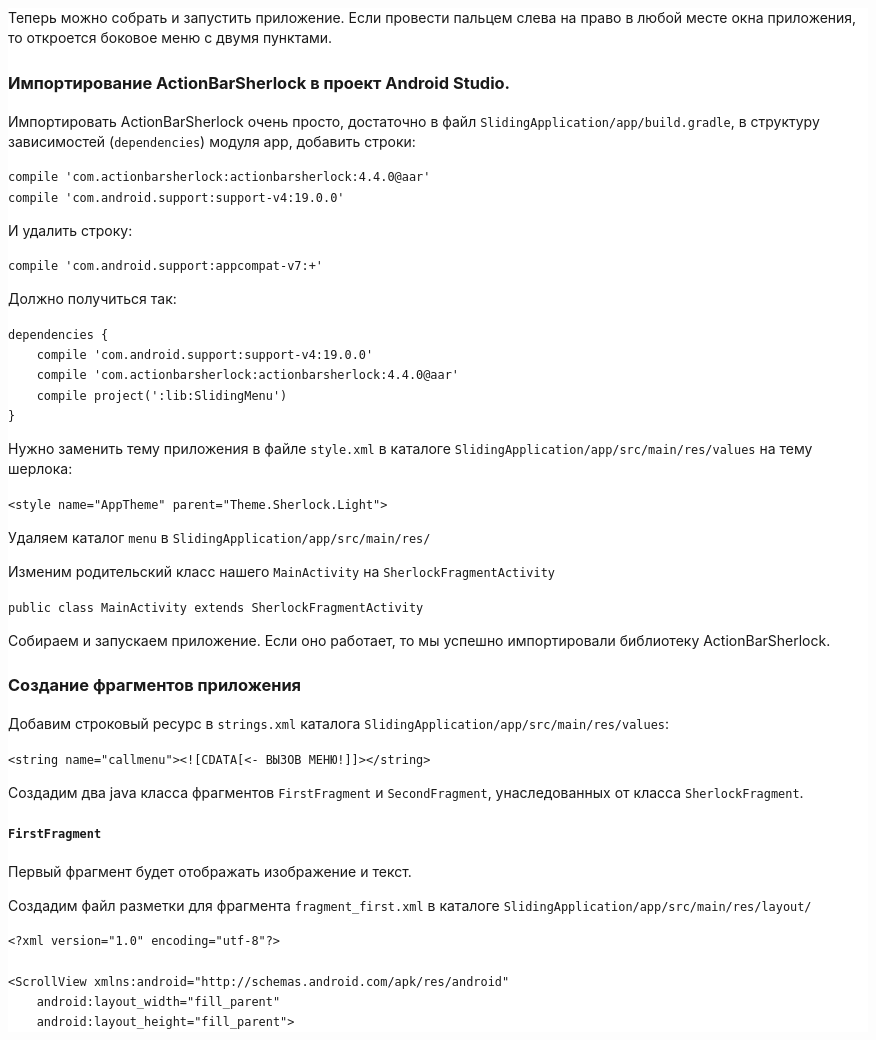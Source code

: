 Теперь можно собрать и запустить приложение. Если провести пальцем слева на право в любой месте окна приложения, то откроется боковое меню с двумя пунктами.

### Импортирование ActionBarSherlock в проект Android Studio.

Импортировать ActionBarSherlock очень просто, достаточно в файл `SlidingApplication/app/build.gradle`, в структуру зависимостей (`dependencies`) модуля app, добавить строки:

	compile 'com.actionbarsherlock:actionbarsherlock:4.4.0@aar'
	compile 'com.android.support:support-v4:19.0.0'

И удалить строку:

	compile 'com.android.support:appcompat-v7:+'

Должно получиться так:

	dependencies {
	    compile 'com.android.support:support-v4:19.0.0'
	    compile 'com.actionbarsherlock:actionbarsherlock:4.4.0@aar'
	    compile project(':lib:SlidingMenu')
	}

Нужно заменить тему приложения в файле `style.xml` в каталоге `SlidingApplication/app/src/main/res/values` на тему шерлока:

	<style name="AppTheme" parent="Theme.Sherlock.Light">

Удаляем каталог `menu` в `SlidingApplication/app/src/main/res/`

Изменим родительский класс нашего `MainActivity` на `SherlockFragmentActivity`

	public class MainActivity extends SherlockFragmentActivity

Собираем и запускаем приложение. Если оно работает, то мы успешно импортировали библиотеку ActionBarSherlock.

### Создание фрагментов приложения

Добавим строковый ресурс в `strings.xml` каталога `SlidingApplication/app/src/main/res/values`:  

	<string name="callmenu"><![CDATA[<- ВЫЗОВ МЕНЮ!]]></string>

Создадим два java класса фрагментов `FirstFragment` и `SecondFragment`, унаследованных от класса `SherlockFragment`.

#### `FirstFragment`

Первый фрагмент будет отображать изображение и текст.

Создадим файл разметки для фрагмента `fragment_first.xml` в каталоге `SlidingApplication/app/src/main/res/layout/`

	<?xml version="1.0" encoding="utf-8"?>
	
	<ScrollView xmlns:android="http://schemas.android.com/apk/res/android"
	    android:layout_width="fill_parent"
	    android:layout_height="fill_parent">
	